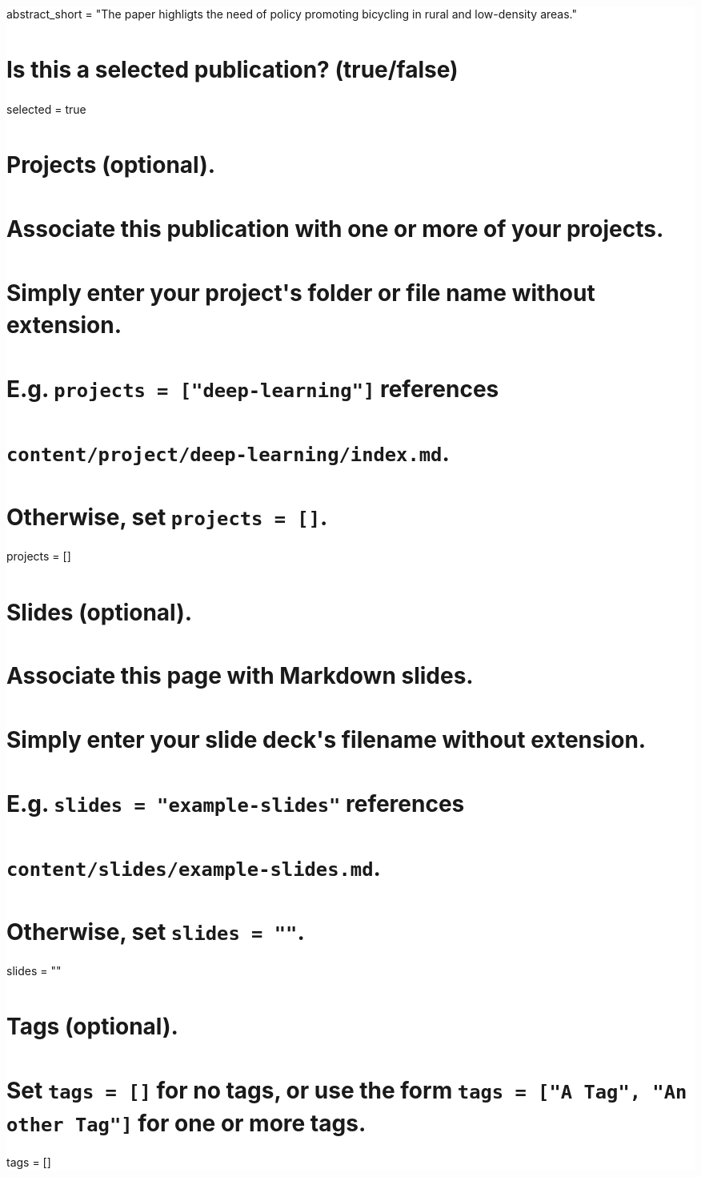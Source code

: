abstract_short = "The paper highligts the need of policy promoting bicycling in rural and low-density areas."

# Is this a selected publication? (true/false)
selected = true 

# Projects (optional).
#   Associate this publication with one or more of your projects.
#   Simply enter your project's folder or file name without extension.
#   E.g. `projects = ["deep-learning"]` references 
#   `content/project/deep-learning/index.md`.
#   Otherwise, set `projects = []`.
projects = []

# Slides (optional).
#   Associate this page with Markdown slides.
#   Simply enter your slide deck's filename without extension.
#   E.g. `slides = "example-slides"` references 
#   `content/slides/example-slides.md`.
#   Otherwise, set `slides = ""`.
slides = ""

# Tags (optional).
#   Set `tags = []` for no tags, or use the form `tags = ["A Tag", "Another Tag"]` for one or more tags.
tags = []
